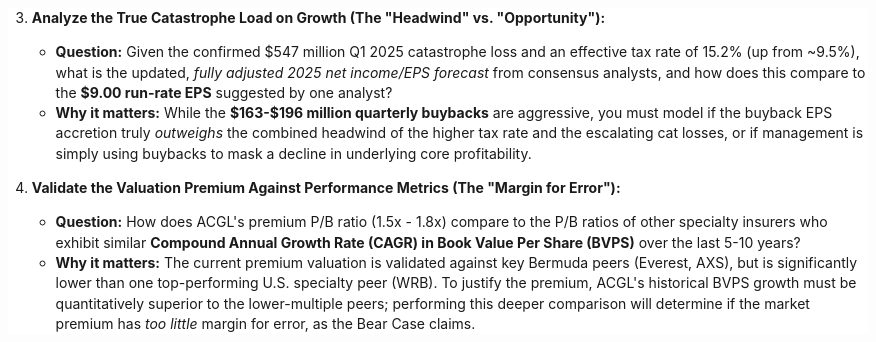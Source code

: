 3.  **Analyze the True Catastrophe Load on Growth (The "Headwind" vs. "Opportunity"):**
    *   **Question:** Given the confirmed \$547 million Q1 2025 catastrophe loss and an effective tax rate of 15.2% (up from ~9.5%), what is the updated, *fully adjusted 2025 net income/EPS forecast* from consensus analysts, and how does this compare to the **\$9.00 run-rate EPS** suggested by one analyst?
    *   **Why it matters:** While the **\$163-\$196 million quarterly buybacks** are aggressive, you must model if the buyback EPS accretion truly *outweighs* the combined headwind of the higher tax rate and the escalating cat losses, or if management is simply using buybacks to mask a decline in underlying core profitability.

4.  **Validate the Valuation Premium Against Performance Metrics (The "Margin for Error"):**
    *   **Question:** How does ACGL's premium P/B ratio (1.5x - 1.8x) compare to the P/B ratios of other specialty insurers who exhibit similar **Compound Annual Growth Rate (CAGR) in Book Value Per Share (BVPS)** over the last 5-10 years?
    *   **Why it matters:** The current premium valuation is validated against key Bermuda peers (Everest, AXS), but is significantly lower than one top-performing U.S. specialty peer (WRB). To justify the premium, ACGL's historical BVPS growth must be quantitatively superior to the lower-multiple peers; performing this deeper comparison will determine if the market premium has *too little* margin for error, as the Bear Case claims.